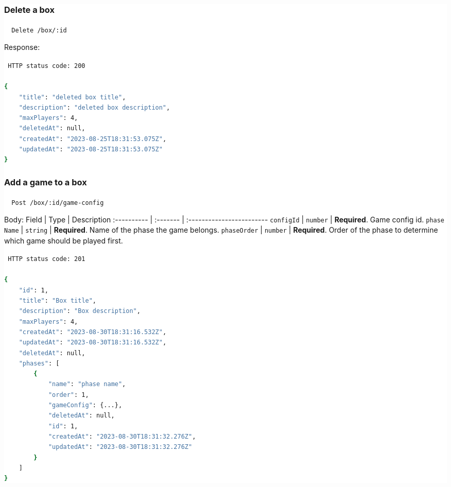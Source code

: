 ### Delete a box
```http
  Delete /box/:id
```
Response:
```bash
 HTTP status code: 200

{
	"title": "deleted box title",
	"description": "deleted box description",
	"maxPlayers": 4,
	"deletedAt": null,
	"createdAt": "2023-08-25T18:31:53.075Z",
	"updatedAt": "2023-08-25T18:31:53.075Z"
}
```

### Add a game to a box


```http
  Post /box/:id/game-config
```
Body:
Field       | Type     | Description
:---------- | :------- | :------------------------
`configId`     | `number` | **Required**. Game config id.
`phaseName`  | `string` | **Required**. Name of the phase the game belongs.
`phaseOrder`  | `number` | **Required**. Order of the phase to determine which game should be played first. 


```bash
 HTTP status code: 201

{
	"id": 1,
	"title": "Box title",
	"description": "Box description",
	"maxPlayers": 4,
	"createdAt": "2023-08-30T18:31:16.532Z",
	"updatedAt": "2023-08-30T18:31:16.532Z",
	"deletedAt": null,
	"phases": [
		{
			"name": "phase name",
			"order": 1,
			"gameConfig": {...},
			"deletedAt": null,
			"id": 1,
			"createdAt": "2023-08-30T18:31:32.276Z",
			"updatedAt": "2023-08-30T18:31:32.276Z"
		}
	]
}
```
